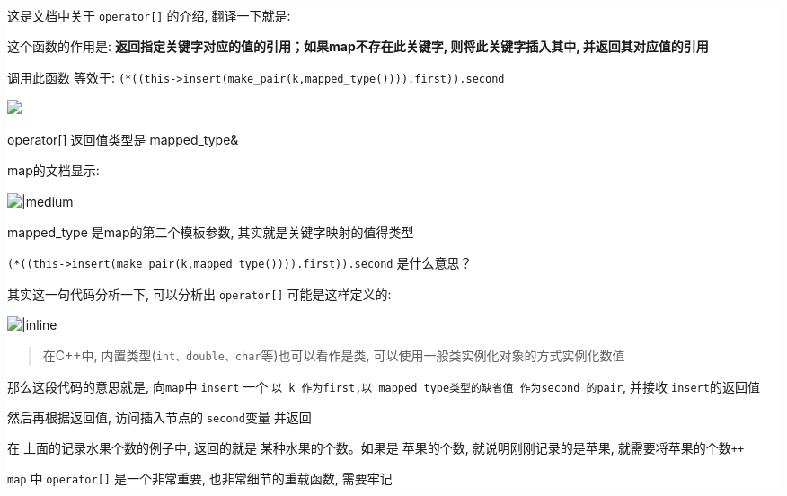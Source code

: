这是文档中关于 `operator[]` 的介绍, 翻译一下就是: 

这个函数的作用是: **返回指定关键字对应的值的引用；如果map不存在此关键字, 则将此关键字插入其中, 并返回其对应值的引用** 

调用此函数 等效于: 
`(*((this->insert(make_pair(k,mapped_type()))).first)).second`

![ ](https://dxyt-july-image.oss-cn-beijing.aliyuncs.com/image-20230410135721096.webp)

operator[] 返回值类型是 mapped_type&

map的文档显示: 

![|medium](https://dxyt-july-image.oss-cn-beijing.aliyuncs.com/image-20230410135729169.webp)

mapped_type 是map的第二个模板参数, 其实就是关键字映射的值得类型

`(*((this->insert(make_pair(k,mapped_type()))).first)).second` 是什么意思？

其实这一句代码分析一下, 可以分析出 `operator[]` 可能是这样定义的: 

![|inline](https://dxyt-july-image.oss-cn-beijing.aliyuncs.com/image-20230410135744722.webp)

> 在C++中, 内置类型(`int、double、char`等)也可以看作是类, 可以使用一般类实例化对象的方式实例化数值

那么这段代码的意思就是, 向`map`中 `insert` 一个 `以 k 作为first,以 mapped_type类型的缺省值 作为second 的pair`, 并接收 `insert`的返回值

然后再根据返回值, 访问插入节点的 `second`变量 并返回

在 上面的记录水果个数的例子中, 返回的就是 某种水果的个数。如果是 苹果的个数, 就说明刚刚记录的是苹果, 就需要将苹果的个数`++`

`map` 中 `operator[]` 是一个非常重要, 也非常细节的重载函数, 需要牢记
